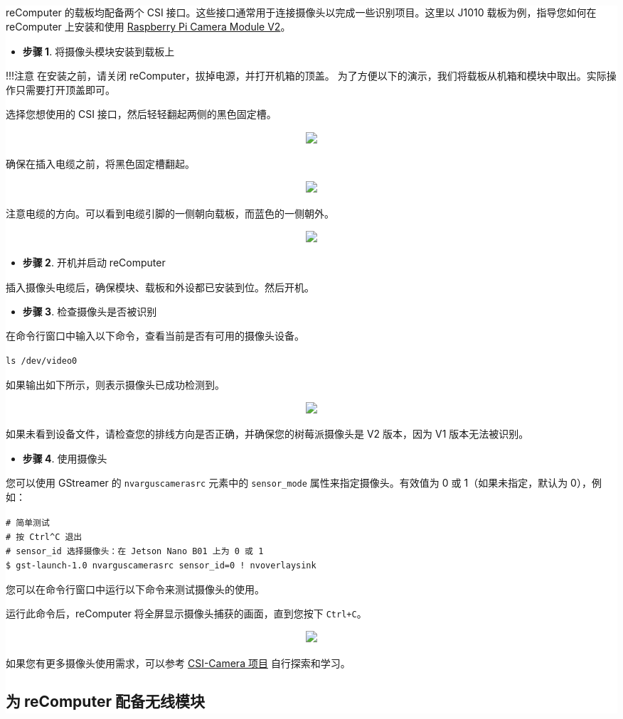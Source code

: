 reComputer 的载板均配备两个 CSI 接口。这些接口通常用于连接摄像头以完成一些识别项目。这里以 J1010 载板为例，指导您如何在 reComputer 上安装和使用 [Raspberry Pi Camera Module V2](https://www.seeedstudio.com/Raspberry-Pi-Camera-Module-V2.html)。

- **步骤 1**. 将摄像头模块安装到载板上

!!!注意
    在安装之前，请关闭 reComputer，拔掉电源，并打开机箱的顶盖。
    为了方便以下的演示，我们将载板从机箱和模块中取出。实际操作只需要打开顶盖即可。

选择您想使用的 CSI 接口，然后轻轻翻起两侧的黑色固定槽。

<div align="center"><img width={600} src="https://files.seeedstudio.com/wiki/reComputer-Jetson-Nano/chai.jpg" /></div>

确保在插入电缆之前，将黑色固定槽翻起。

<div align="center"><img width={600} src="https://files.seeedstudio.com/wiki/reComputer-Jetson-Nano/cha.jpg" /></div>

注意电缆的方向。可以看到电缆引脚的一侧朝向载板，而蓝色的一侧朝外。

<div align="center"><img width={600} src="https://files.seeedstudio.com/wiki/reComputer-Jetson-Nano/que.JPG" /></div>

- **步骤 2**. 开机并启动 reComputer

插入摄像头电缆后，确保模块、载板和外设都已安装到位。然后开机。

- **步骤 3**. 检查摄像头是否被识别

在命令行窗口中输入以下命令，查看当前是否有可用的摄像头设备。

```shell
ls /dev/video0 
```

如果输出如下所示，则表示摄像头已成功检测到。

<div align="center"><img width={800} src="https://files.seeedstudio.com/wiki/reComputer-Jetson-Nano/50.jpg" /></div>

如果未看到设备文件，请检查您的排线方向是否正确，并确保您的树莓派摄像头是 V2 版本，因为 V1 版本无法被识别。

- **步骤 4**. 使用摄像头

您可以使用 GStreamer 的 `nvarguscamerasrc` 元素中的 `sensor_mode` 属性来指定摄像头。有效值为 0 或 1（如果未指定，默认为 0），例如：

```shell
# 简单测试
# 按 Ctrl^C 退出
# sensor_id 选择摄像头：在 Jetson Nano B01 上为 0 或 1
$ gst-launch-1.0 nvarguscamerasrc sensor_id=0 ! nvoverlaysink
```

您可以在命令行窗口中运行以下命令来测试摄像头的使用。

运行此命令后，reComputer 将全屏显示摄像头捕获的画面，直到您按下 `Ctrl+C`。

<div align="center"><img width={600} src="https://files.seeedstudio.com/wiki/reComputer-Jetson-Nano/51.jpg" /></div>

如果您有更多摄像头使用需求，可以参考 [CSI-Camera 项目](https://github.com/JetsonHacksNano/CSI-Camera) 自行探索和学习。

## 为 reComputer 配备无线模块
